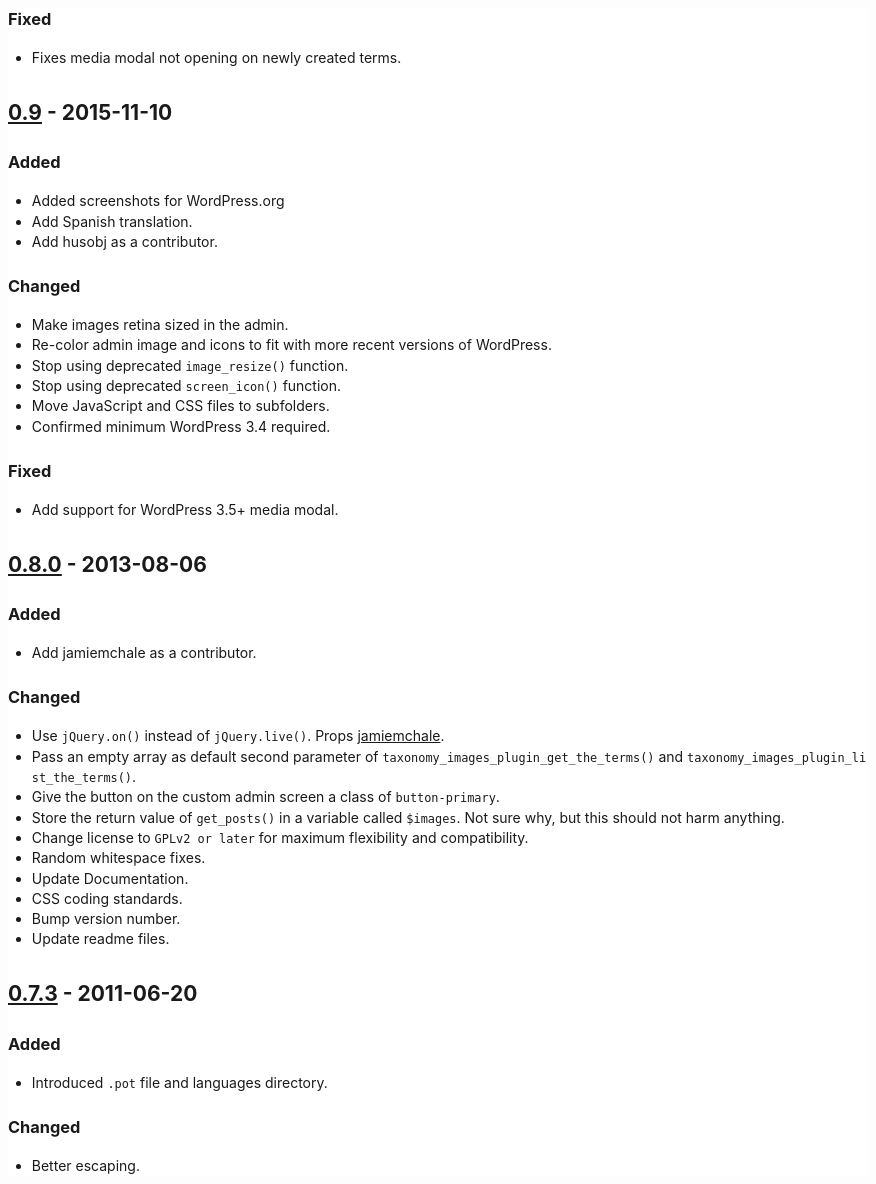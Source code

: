 ### Fixed
- Fixes media modal not opening on newly created terms.

## [0.9] - 2015-11-10

### Added
- Added screenshots for WordPress.org
- Add Spanish translation.
- Add husobj as a contributor.

### Changed
- Make images retina sized in the admin.
- Re-color admin image and icons to fit with more recent versions of WordPress.
- Stop using deprecated `image_resize()` function.
- Stop using deprecated `screen_icon()` function.
- Move JavaScript and CSS files to subfolders.
- Confirmed minimum WordPress 3.4 required.

### Fixed
- Add support for WordPress 3.5+ media modal.

## [0.8.0] - 2013-08-06

### Added
- Add jamiemchale as a contributor.

### Changed
- Use `jQuery.on()` instead of `jQuery.live()`. Props [jamiemchale](https://profiles.wordpress.org/jamiemchale).
- Pass an empty array as default second parameter of `taxonomy_images_plugin_get_the_terms()` and `taxonomy_images_plugin_list_the_terms()`.
- Give the button on the custom admin screen a class of `button-primary`.
- Store the return value of `get_posts()` in a variable called `$images`. Not sure why, but this should not harm anything.
- Change license to `GPLv2 or later` for maximum flexibility and compatibility.
- Random whitespace fixes.
- Update Documentation.
- CSS coding standards.
- Bump version number.
- Update readme files.

## [0.7.3] - 2011-06-20

### Added
- Introduced `.pot` file and languages directory.

### Changed
- Better escaping.


[Unreleased]: https://github.com/benhuson/Taxonomy-Images/compare/0.9.6...HEAD
[0.9.6]: https://github.com/benhuson/Taxonomy-Images/compare/0.9.5...0.9.6
[0.9.5]: https://github.com/benhuson/Taxonomy-Images/compare/0.9.4...0.9.5
[0.9.4]: https://github.com/benhuson/Taxonomy-Images/compare/0.9.3...0.9.4
[0.9.3]: https://github.com/benhuson/Taxonomy-Images/compare/0.9.2...0.9.3
[0.9.2]: https://github.com/benhuson/Taxonomy-Images/compare/0.9.1...0.9.2
[0.9.1]: https://github.com/benhuson/Taxonomy-Images/compare/0.9...0.9.1
[0.9]: https://github.com/benhuson/Taxonomy-Images/compare/0.8.0...0.9
[0.8.0]: https://github.com/benhuson/Taxonomy-Images/compare/0.7.3...0.8.0
[0.7.3]: https://github.com/benhuson/Taxonomy-Images/compare/0.7.2...0.7.3
[0.7.2]: https://github.com/benhuson/Taxonomy-Images/compare/0.7.1...0.7.2
[0.7.1]: https://github.com/benhuson/Taxonomy-Images/compare/0.7...0.7.1
[0.7]: https://github.com/benhuson/Taxonomy-Images/compare/v0.5...0.7
[0.5]: https://github.com/benhuson/Taxonomy-Images/tree/v0.5